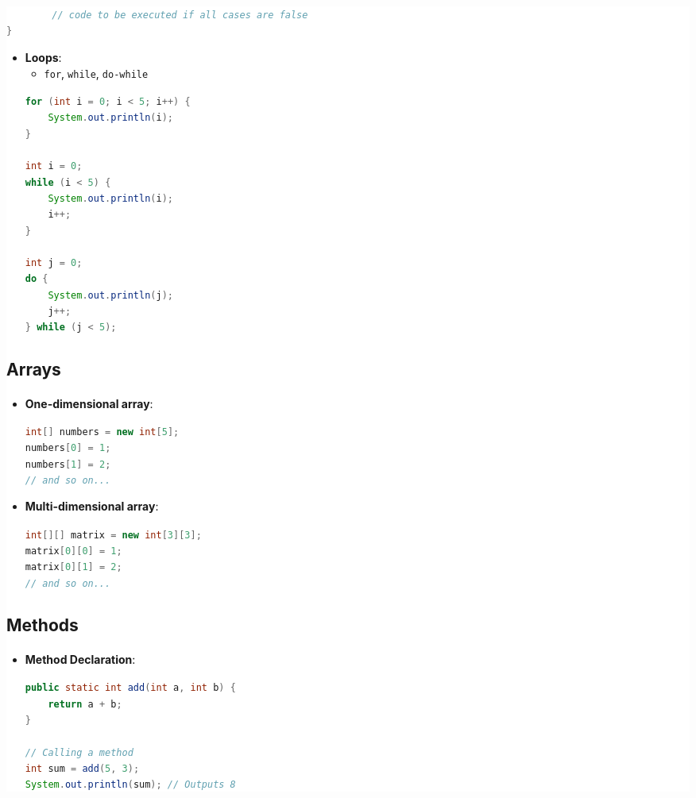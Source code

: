   ```java
          // code to be executed if all cases are false
  }
  ```

- **Loops**:
  - `for`, `while`, `do-while`
  ```java
  for (int i = 0; i < 5; i++) {
      System.out.println(i);
  }

  int i = 0;
  while (i < 5) {
      System.out.println(i);
      i++;
  }

  int j = 0;
  do {
      System.out.println(j);
      j++;
  } while (j < 5);
  ```

## Arrays
- **One-dimensional array**:
  ```java
  int[] numbers = new int[5];
  numbers[0] = 1;
  numbers[1] = 2;
  // and so on...
  ```
- **Multi-dimensional array**:
  ```java
  int[][] matrix = new int[3][3];
  matrix[0][0] = 1;
  matrix[0][1] = 2;
  // and so on...
  ```

## Methods
- **Method Declaration**:
  ```java
  public static int add(int a, int b) {
      return a + b;
  }
  
  // Calling a method
  int sum = add(5, 3);
  System.out.println(sum); // Outputs 8
  ```
